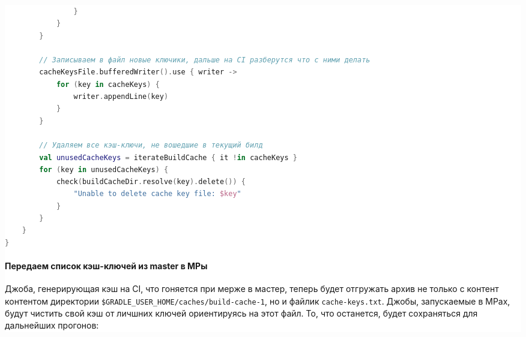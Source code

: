 ```kotlin
                }
            }
        }

        // Записываем в файл новые ключики, дальше на CI разберутся что с ними делать
        cacheKeysFile.bufferedWriter().use { writer ->
            for (key in cacheKeys) {
                writer.appendLine(key)
            }
        }

        // Удаляем все кэш-ключи, не вошедшие в текущий билд
        val unusedCacheKeys = iterateBuildCache { it !in cacheKeys }
        for (key in unusedCacheKeys) {
            check(buildCacheDir.resolve(key).delete()) {
                "Unable to delete cache key file: $key"
            }
        }
    }
}
```

#### Передаем список кэш-ключей из master в МРы

Джоба, генерирующая кэш на CI, что гоняется при мерже в мастер, теперь будет отгружать архив не только с контент контентом директории `$GRADLE_USER_HOME/caches/build-cache-1`, но и файлик `cache-keys.txt`. Джобы, запускаемые в МРах, будут чистить свой кэш от личшних ключей ориентируясь на этот файл. То, что останется, будет сохраняться для дальнейших прогонов:
